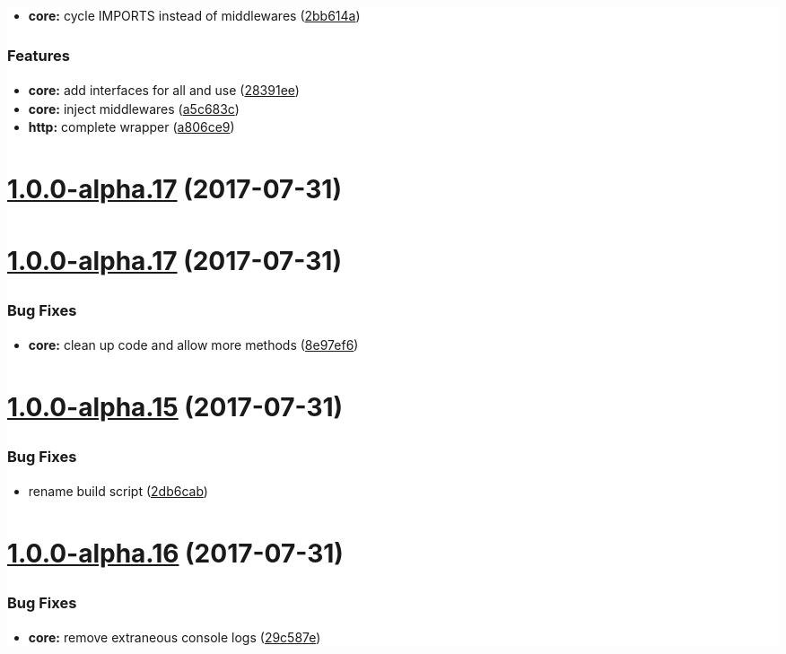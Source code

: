 * **core:** cycle IMPORTS instead of middlewares ([2bb614a](https://github.com/orbital-js/orbital/commit/2bb614a))


### Features

* **core:** add interfaces for all and use ([28391ee](https://github.com/orbital-js/orbital/commit/28391ee))
* **core:** inject middlewares ([a5c683c](https://github.com/orbital-js/orbital/commit/a5c683c))
* **http:** complete wrapper ([a806ce9](https://github.com/orbital-js/orbital/commit/a806ce9))



<a name="1.0.0-alpha.17"></a>
# [1.0.0-alpha.17](https://github.com/orbital-js/orbital/compare/v1.0.0-alpha.17...1.0.0-alpha.17) (2017-07-31)



<a name="1.0.0-alpha.17"></a>
# [1.0.0-alpha.17](https://github.com/orbital-js/orbital/compare/1.0.0-alpha.15...v1.0.0-alpha.17) (2017-07-31)


### Bug Fixes

* **core:** clean up code and allow more methods ([8e97ef6](https://github.com/orbital-js/orbital/commit/8e97ef6))



<a name="1.0.0-alpha.15"></a>
# [1.0.0-alpha.15](https://github.com/orbital-js/orbital/compare/v1.0.0-alpha.16...1.0.0-alpha.15) (2017-07-31)


### Bug Fixes

* rename build script ([2db6cab](https://github.com/orbital-js/orbital/commit/2db6cab))



<a name="1.0.0-alpha.16"></a>
# [1.0.0-alpha.16](https://github.com/orbital-js/orbital/compare/v1.0.0-alpha.15...v1.0.0-alpha.16) (2017-07-31)


### Bug Fixes

* **core:** remove extraneous console logs ([29c587e](https://github.com/orbital-js/orbital/commit/29c587e))


